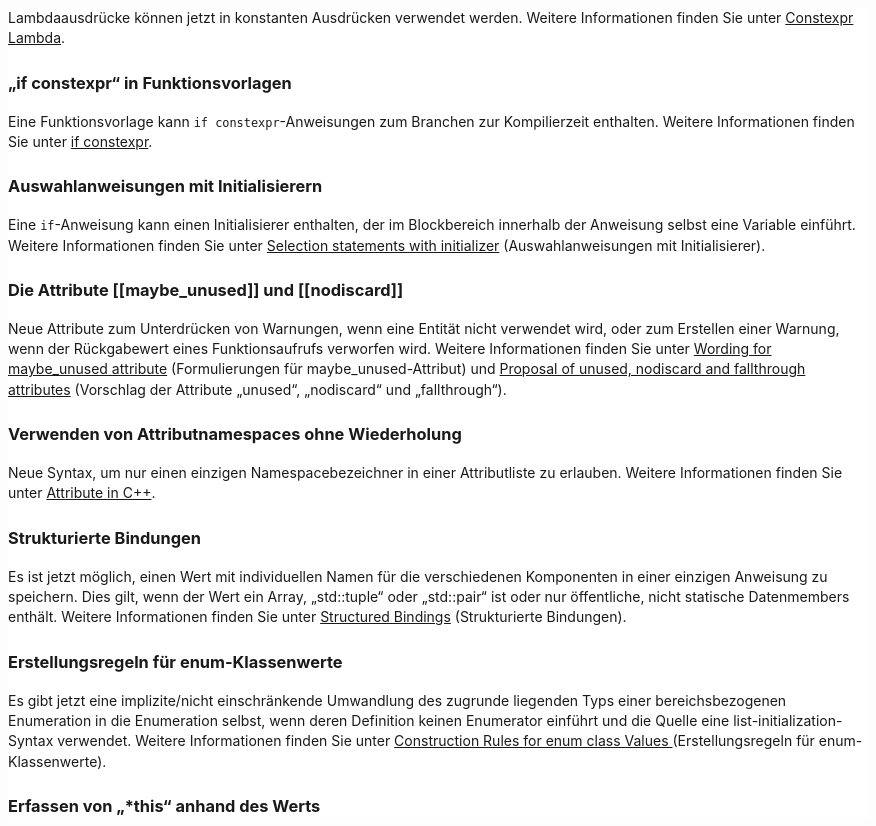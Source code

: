 Lambdaausdrücke können jetzt in konstanten Ausdrücken verwendet werden. Weitere Informationen finden Sie unter [Constexpr Lambda](http://open-std.org/JTC1/SC22/WG21/docs/papers/2015/n4487.pdf).

### <a name="if-constexpr-in-function-templates"></a>„if constexpr“ in Funktionsvorlagen

Eine Funktionsvorlage kann `if constexpr`-Anweisungen zum Branchen zur Kompilierzeit enthalten. Weitere Informationen finden Sie unter [if constexpr](http://open-std.org/JTC1/SC22/WG21/docs/papers/2016/p0128r1.html).

### <a name="selection-statements-with-initializers"></a>Auswahlanweisungen mit Initialisierern

Eine `if`-Anweisung kann einen Initialisierer enthalten, der im Blockbereich innerhalb der Anweisung selbst eine Variable einführt. Weitere Informationen finden Sie unter [Selection statements with initializer](http://www.open-std.org/JTC1/SC22/WG21/docs/papers/2016/p0305r1.html) (Auswahlanweisungen mit Initialisierer).

### <a name="maybeunused-and-nodiscard-attributes"></a>Die Attribute [[maybe_unused]] und [[nodiscard]]

Neue Attribute zum Unterdrücken von Warnungen, wenn eine Entität nicht verwendet wird, oder zum Erstellen einer Warnung, wenn der Rückgabewert eines Funktionsaufrufs verworfen wird. Weitere Informationen finden Sie unter [Wording for maybe_unused attribute](http://open-std.org/JTC1/SC22/WG21/docs/papers/2016/p0212r0.pdf) (Formulierungen für maybe_unused-Attribut) und [Proposal of unused, nodiscard and fallthrough attributes](http://www.open-std.org/jtc1/sc22/wg21/docs/papers/2015/p0068r0.pdf) (Vorschlag der Attribute „unused“, „nodiscard“ und „fallthrough“).

### <a name="using-attribute-namespaces-without-repetition"></a>Verwenden von Attributnamespaces ohne Wiederholung

Neue Syntax, um nur einen einzigen Namespacebezeichner in einer Attributliste zu erlauben. Weitere Informationen finden Sie unter [Attribute in C++](cpp/attributes2.md).

### <a name="structured-bindings"></a>Strukturierte Bindungen

Es ist jetzt möglich, einen Wert mit individuellen Namen für die verschiedenen Komponenten in einer einzigen Anweisung zu speichern. Dies gilt, wenn der Wert ein Array, „std::tuple“ oder „std::pair“ ist oder nur öffentliche, nicht statische Datenmembers enthält. Weitere Informationen finden Sie unter [Structured Bindings](http://www.open-std.org/jtc1/sc22/wg21/docs/papers/2015/p0144r0.pdf) (Strukturierte Bindungen).

### <a name="construction-rules-for-enum-class-values"></a>Erstellungsregeln für enum-Klassenwerte

Es gibt jetzt eine implizite/nicht einschränkende Umwandlung des zugrunde liegenden Typs einer bereichsbezogenen Enumeration in die Enumeration selbst, wenn deren Definition keinen Enumerator einführt und die Quelle eine list-initialization-Syntax verwendet. Weitere Informationen finden Sie unter [Construction Rules for enum class Values ](http://www.open-std.org/jtc1/sc22/wg21/docs/papers/2016/p0138r2.pdf) (Erstellungsregeln für enum-Klassenwerte).

### <a name="capturing-this-by-value"></a>Erfassen von „*this“ anhand des Werts
